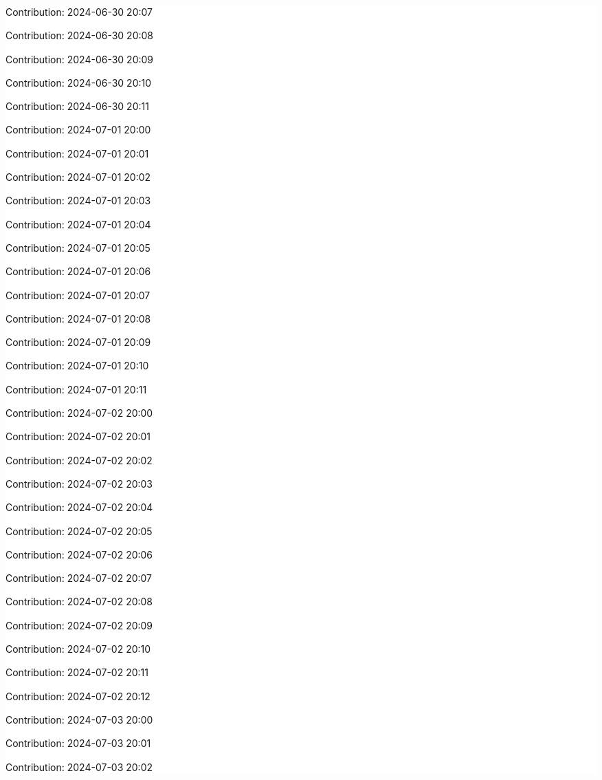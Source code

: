 Contribution: 2024-06-30 20:07

Contribution: 2024-06-30 20:08

Contribution: 2024-06-30 20:09

Contribution: 2024-06-30 20:10

Contribution: 2024-06-30 20:11

Contribution: 2024-07-01 20:00

Contribution: 2024-07-01 20:01

Contribution: 2024-07-01 20:02

Contribution: 2024-07-01 20:03

Contribution: 2024-07-01 20:04

Contribution: 2024-07-01 20:05

Contribution: 2024-07-01 20:06

Contribution: 2024-07-01 20:07

Contribution: 2024-07-01 20:08

Contribution: 2024-07-01 20:09

Contribution: 2024-07-01 20:10

Contribution: 2024-07-01 20:11

Contribution: 2024-07-02 20:00

Contribution: 2024-07-02 20:01

Contribution: 2024-07-02 20:02

Contribution: 2024-07-02 20:03

Contribution: 2024-07-02 20:04

Contribution: 2024-07-02 20:05

Contribution: 2024-07-02 20:06

Contribution: 2024-07-02 20:07

Contribution: 2024-07-02 20:08

Contribution: 2024-07-02 20:09

Contribution: 2024-07-02 20:10

Contribution: 2024-07-02 20:11

Contribution: 2024-07-02 20:12

Contribution: 2024-07-03 20:00

Contribution: 2024-07-03 20:01

Contribution: 2024-07-03 20:02
